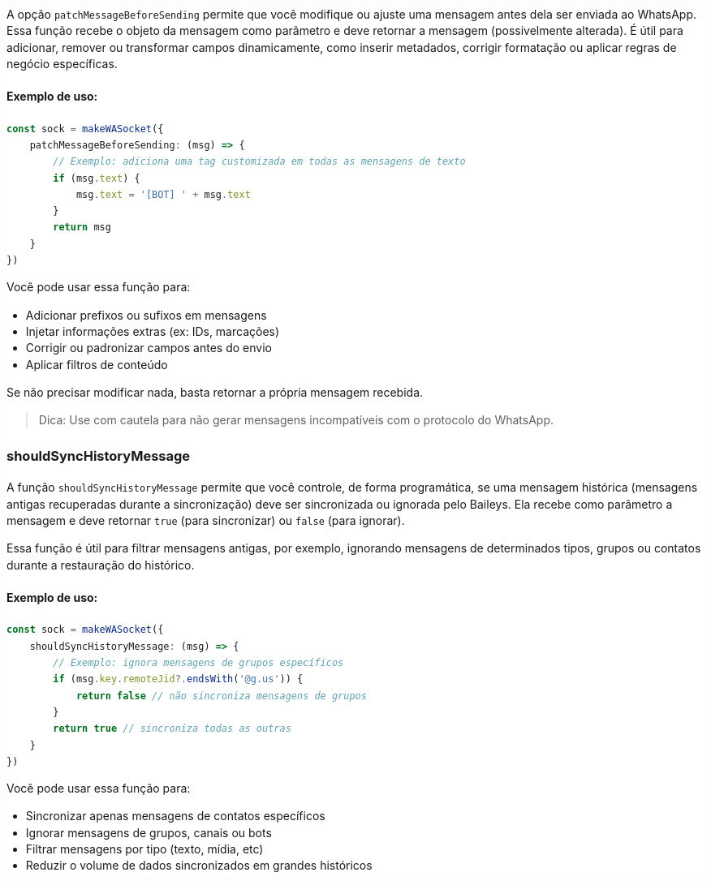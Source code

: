 A opção `patchMessageBeforeSending` permite que você modifique ou ajuste uma mensagem antes dela ser enviada ao WhatsApp. Essa função recebe o objeto da mensagem como parâmetro e deve retornar a mensagem (possivelmente alterada). É útil para adicionar, remover ou transformar campos dinamicamente, como inserir metadados, corrigir formatação ou aplicar regras de negócio específicas.

#### Exemplo de uso:
```ts
const sock = makeWASocket({
    patchMessageBeforeSending: (msg) => {
        // Exemplo: adiciona uma tag customizada em todas as mensagens de texto
        if (msg.text) {
            msg.text = '[BOT] ' + msg.text
        }
        return msg
    }
})
```

Você pode usar essa função para:
- Adicionar prefixos ou sufixos em mensagens
- Injetar informações extras (ex: IDs, marcações)
- Corrigir ou padronizar campos antes do envio
- Aplicar filtros de conteúdo

Se não precisar modificar nada, basta retornar a própria mensagem recebida.

> Dica: Use com cautela para não gerar mensagens incompatíveis com o protocolo do WhatsApp.

### shouldSyncHistoryMessage

A função `shouldSyncHistoryMessage` permite que você controle, de forma programática, se uma mensagem histórica (mensagens antigas recuperadas durante a sincronização) deve ser sincronizada ou ignorada pelo Baileys. Ela recebe como parâmetro a mensagem e deve retornar `true` (para sincronizar) ou `false` (para ignorar).

Essa função é útil para filtrar mensagens antigas, por exemplo, ignorando mensagens de determinados tipos, grupos ou contatos durante a restauração do histórico.

#### Exemplo de uso:
```ts
const sock = makeWASocket({
    shouldSyncHistoryMessage: (msg) => {
        // Exemplo: ignora mensagens de grupos específicos
        if (msg.key.remoteJid?.endsWith('@g.us')) {
            return false // não sincroniza mensagens de grupos
        }
        return true // sincroniza todas as outras
    }
})
```

Você pode usar essa função para:
- Sincronizar apenas mensagens de contatos específicos
- Ignorar mensagens de grupos, canais ou bots
- Filtrar mensagens por tipo (texto, mídia, etc)
- Reduzir o volume de dados sincronizados em grandes históricos
